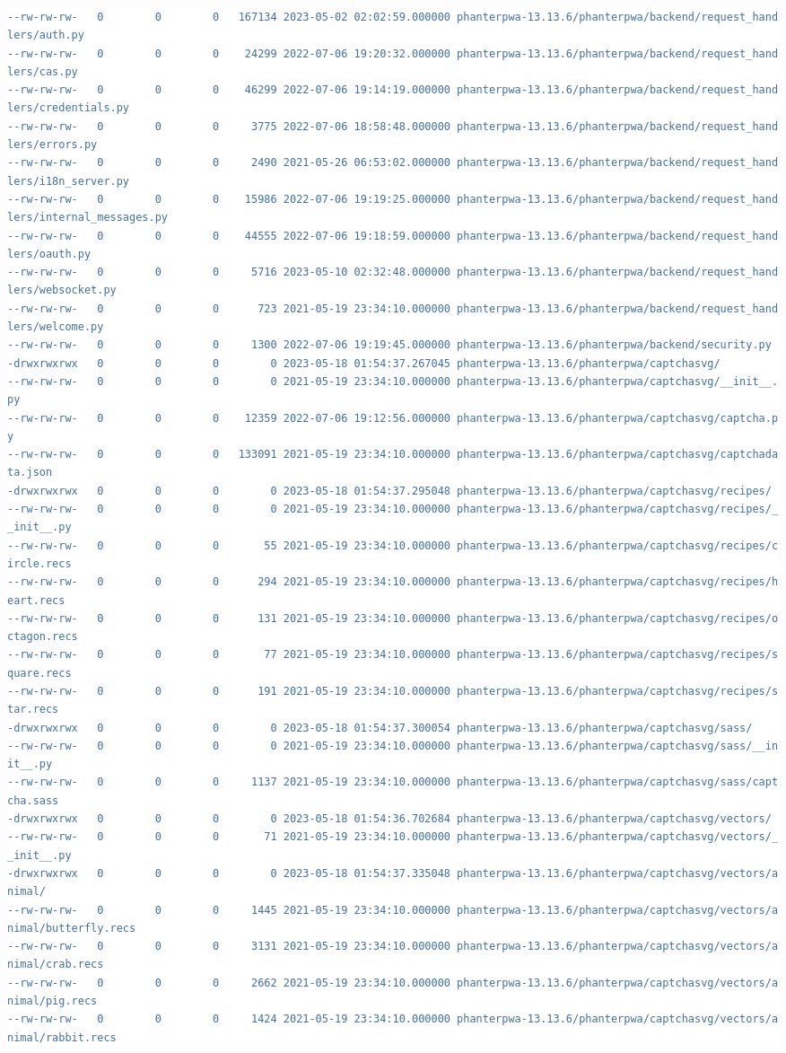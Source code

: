 ```diff
--rw-rw-rw-   0        0        0   167134 2023-05-02 02:02:59.000000 phanterpwa-13.13.6/phanterpwa/backend/request_handlers/auth.py
--rw-rw-rw-   0        0        0    24299 2022-07-06 19:20:32.000000 phanterpwa-13.13.6/phanterpwa/backend/request_handlers/cas.py
--rw-rw-rw-   0        0        0    46299 2022-07-06 19:14:19.000000 phanterpwa-13.13.6/phanterpwa/backend/request_handlers/credentials.py
--rw-rw-rw-   0        0        0     3775 2022-07-06 18:58:48.000000 phanterpwa-13.13.6/phanterpwa/backend/request_handlers/errors.py
--rw-rw-rw-   0        0        0     2490 2021-05-26 06:53:02.000000 phanterpwa-13.13.6/phanterpwa/backend/request_handlers/i18n_server.py
--rw-rw-rw-   0        0        0    15986 2022-07-06 19:19:25.000000 phanterpwa-13.13.6/phanterpwa/backend/request_handlers/internal_messages.py
--rw-rw-rw-   0        0        0    44555 2022-07-06 19:18:59.000000 phanterpwa-13.13.6/phanterpwa/backend/request_handlers/oauth.py
--rw-rw-rw-   0        0        0     5716 2023-05-10 02:32:48.000000 phanterpwa-13.13.6/phanterpwa/backend/request_handlers/websocket.py
--rw-rw-rw-   0        0        0      723 2021-05-19 23:34:10.000000 phanterpwa-13.13.6/phanterpwa/backend/request_handlers/welcome.py
--rw-rw-rw-   0        0        0     1300 2022-07-06 19:19:45.000000 phanterpwa-13.13.6/phanterpwa/backend/security.py
-drwxrwxrwx   0        0        0        0 2023-05-18 01:54:37.267045 phanterpwa-13.13.6/phanterpwa/captchasvg/
--rw-rw-rw-   0        0        0        0 2021-05-19 23:34:10.000000 phanterpwa-13.13.6/phanterpwa/captchasvg/__init__.py
--rw-rw-rw-   0        0        0    12359 2022-07-06 19:12:56.000000 phanterpwa-13.13.6/phanterpwa/captchasvg/captcha.py
--rw-rw-rw-   0        0        0   133091 2021-05-19 23:34:10.000000 phanterpwa-13.13.6/phanterpwa/captchasvg/captchadata.json
-drwxrwxrwx   0        0        0        0 2023-05-18 01:54:37.295048 phanterpwa-13.13.6/phanterpwa/captchasvg/recipes/
--rw-rw-rw-   0        0        0        0 2021-05-19 23:34:10.000000 phanterpwa-13.13.6/phanterpwa/captchasvg/recipes/__init__.py
--rw-rw-rw-   0        0        0       55 2021-05-19 23:34:10.000000 phanterpwa-13.13.6/phanterpwa/captchasvg/recipes/circle.recs
--rw-rw-rw-   0        0        0      294 2021-05-19 23:34:10.000000 phanterpwa-13.13.6/phanterpwa/captchasvg/recipes/heart.recs
--rw-rw-rw-   0        0        0      131 2021-05-19 23:34:10.000000 phanterpwa-13.13.6/phanterpwa/captchasvg/recipes/octagon.recs
--rw-rw-rw-   0        0        0       77 2021-05-19 23:34:10.000000 phanterpwa-13.13.6/phanterpwa/captchasvg/recipes/square.recs
--rw-rw-rw-   0        0        0      191 2021-05-19 23:34:10.000000 phanterpwa-13.13.6/phanterpwa/captchasvg/recipes/star.recs
-drwxrwxrwx   0        0        0        0 2023-05-18 01:54:37.300054 phanterpwa-13.13.6/phanterpwa/captchasvg/sass/
--rw-rw-rw-   0        0        0        0 2021-05-19 23:34:10.000000 phanterpwa-13.13.6/phanterpwa/captchasvg/sass/__init__.py
--rw-rw-rw-   0        0        0     1137 2021-05-19 23:34:10.000000 phanterpwa-13.13.6/phanterpwa/captchasvg/sass/captcha.sass
-drwxrwxrwx   0        0        0        0 2023-05-18 01:54:36.702684 phanterpwa-13.13.6/phanterpwa/captchasvg/vectors/
--rw-rw-rw-   0        0        0       71 2021-05-19 23:34:10.000000 phanterpwa-13.13.6/phanterpwa/captchasvg/vectors/__init__.py
-drwxrwxrwx   0        0        0        0 2023-05-18 01:54:37.335048 phanterpwa-13.13.6/phanterpwa/captchasvg/vectors/animal/
--rw-rw-rw-   0        0        0     1445 2021-05-19 23:34:10.000000 phanterpwa-13.13.6/phanterpwa/captchasvg/vectors/animal/butterfly.recs
--rw-rw-rw-   0        0        0     3131 2021-05-19 23:34:10.000000 phanterpwa-13.13.6/phanterpwa/captchasvg/vectors/animal/crab.recs
--rw-rw-rw-   0        0        0     2662 2021-05-19 23:34:10.000000 phanterpwa-13.13.6/phanterpwa/captchasvg/vectors/animal/pig.recs
--rw-rw-rw-   0        0        0     1424 2021-05-19 23:34:10.000000 phanterpwa-13.13.6/phanterpwa/captchasvg/vectors/animal/rabbit.recs
```